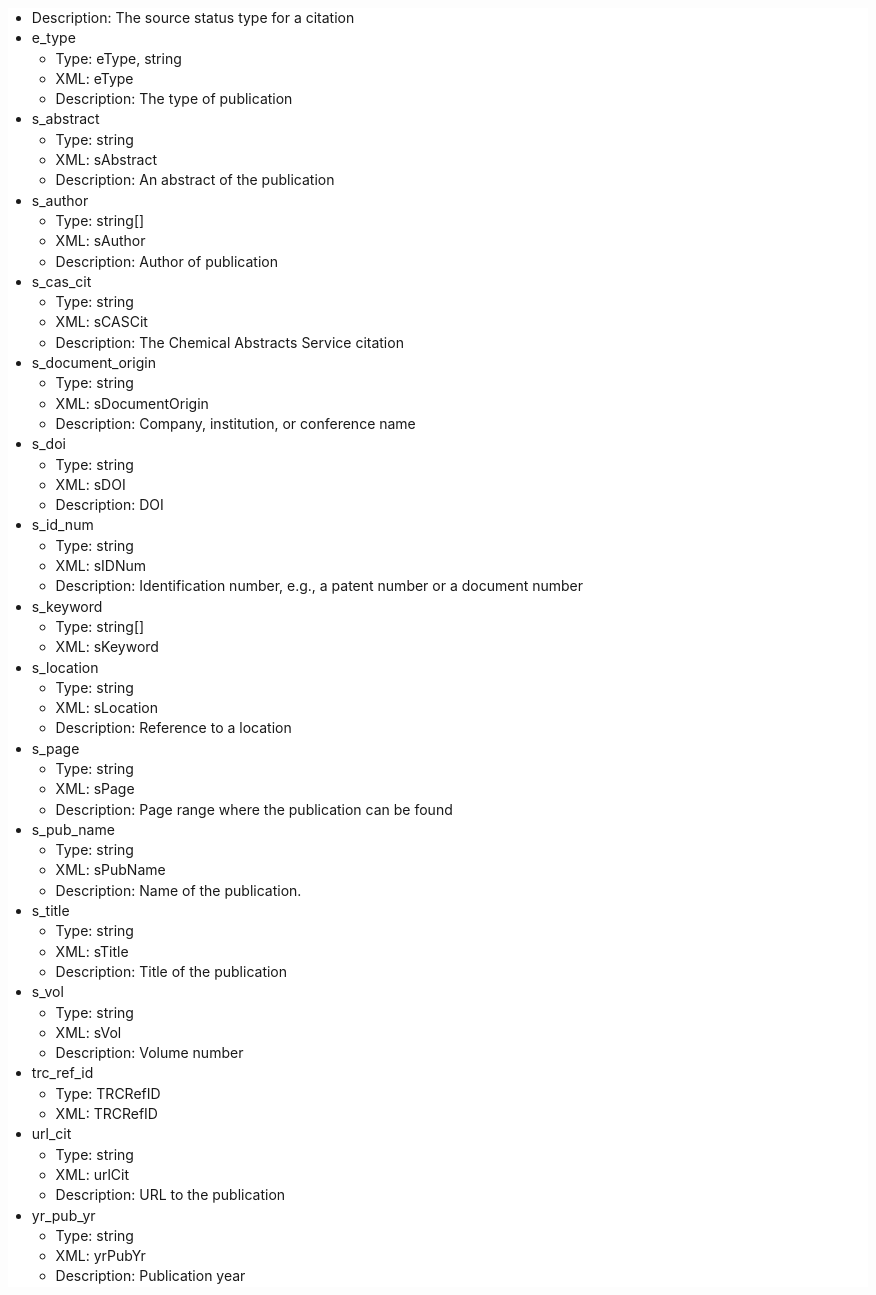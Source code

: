   - Description: The source status type for a citation
- e_type
  - Type: eType, string
  - XML: eType
  - Description: The type of publication
- s_abstract
  - Type: string
  - XML: sAbstract
  - Description: An abstract of the publication
- s_author
  - Type: string[]
  - XML: sAuthor
  - Description: Author of publication
- s_cas_cit
  - Type: string
  - XML: sCASCit
  - Description: The Chemical Abstracts Service citation
- s_document_origin
  - Type: string
  - XML: sDocumentOrigin
  - Description: Company, institution, or conference name
- s_doi
  - Type: string
  - XML: sDOI
  - Description: DOI
- s_id_num
  - Type: string
  - XML: sIDNum
  - Description: Identification number, e.g., a patent number or a document number
- s_keyword
  - Type: string[]
  - XML: sKeyword
- s_location
  - Type: string
  - XML: sLocation
  - Description: Reference to a location
- s_page
  - Type: string
  - XML: sPage
  - Description: Page range where the publication can be found
- s_pub_name
  - Type: string
  - XML: sPubName
  - Description: Name of the publication.
- s_title
  - Type: string
  - XML: sTitle
  - Description: Title of the publication
- s_vol
  - Type: string
  - XML: sVol
  - Description: Volume number
- trc_ref_id
  - Type: TRCRefID
  - XML: TRCRefID
- url_cit
  - Type: string
  - XML: urlCit
  - Description: URL to the publication
- yr_pub_yr
  - Type: string
  - XML: yrPubYr
  - Description: Publication year
